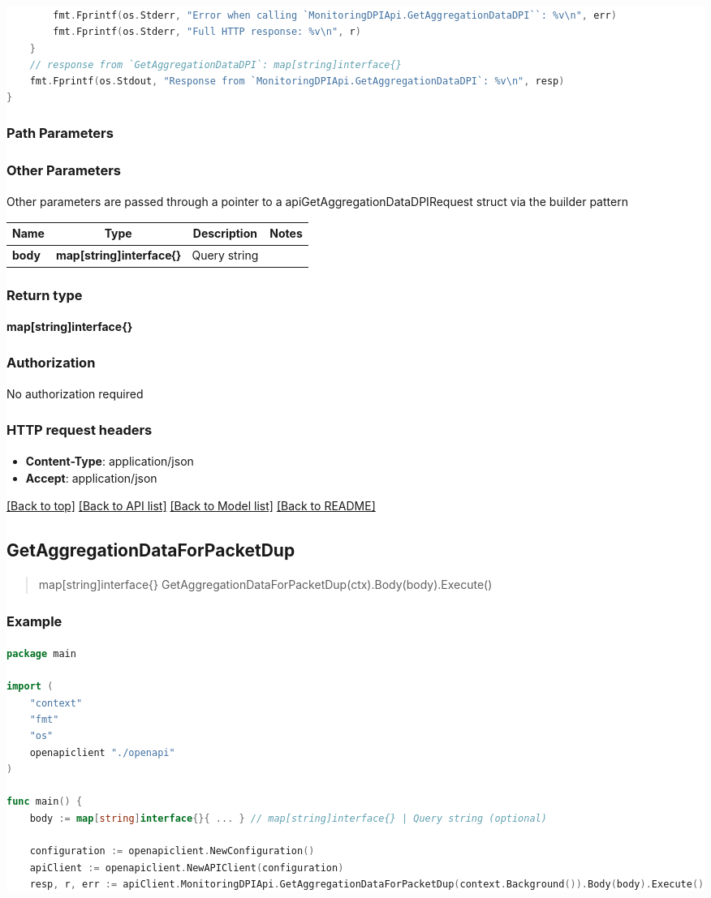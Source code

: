 ```go
        fmt.Fprintf(os.Stderr, "Error when calling `MonitoringDPIApi.GetAggregationDataDPI``: %v\n", err)
        fmt.Fprintf(os.Stderr, "Full HTTP response: %v\n", r)
    }
    // response from `GetAggregationDataDPI`: map[string]interface{}
    fmt.Fprintf(os.Stdout, "Response from `MonitoringDPIApi.GetAggregationDataDPI`: %v\n", resp)
}
```

### Path Parameters



### Other Parameters

Other parameters are passed through a pointer to a apiGetAggregationDataDPIRequest struct via the builder pattern


Name | Type | Description  | Notes
------------- | ------------- | ------------- | -------------
 **body** | **map[string]interface{}** | Query string | 

### Return type

**map[string]interface{}**

### Authorization

No authorization required

### HTTP request headers

- **Content-Type**: application/json
- **Accept**: application/json

[[Back to top]](#) [[Back to API list]](../README.md#documentation-for-api-endpoints)
[[Back to Model list]](../README.md#documentation-for-models)
[[Back to README]](../README.md)


## GetAggregationDataForPacketDup

> map[string]interface{} GetAggregationDataForPacketDup(ctx).Body(body).Execute()





### Example

```go
package main

import (
    "context"
    "fmt"
    "os"
    openapiclient "./openapi"
)

func main() {
    body := map[string]interface{}{ ... } // map[string]interface{} | Query string (optional)

    configuration := openapiclient.NewConfiguration()
    apiClient := openapiclient.NewAPIClient(configuration)
    resp, r, err := apiClient.MonitoringDPIApi.GetAggregationDataForPacketDup(context.Background()).Body(body).Execute()
```